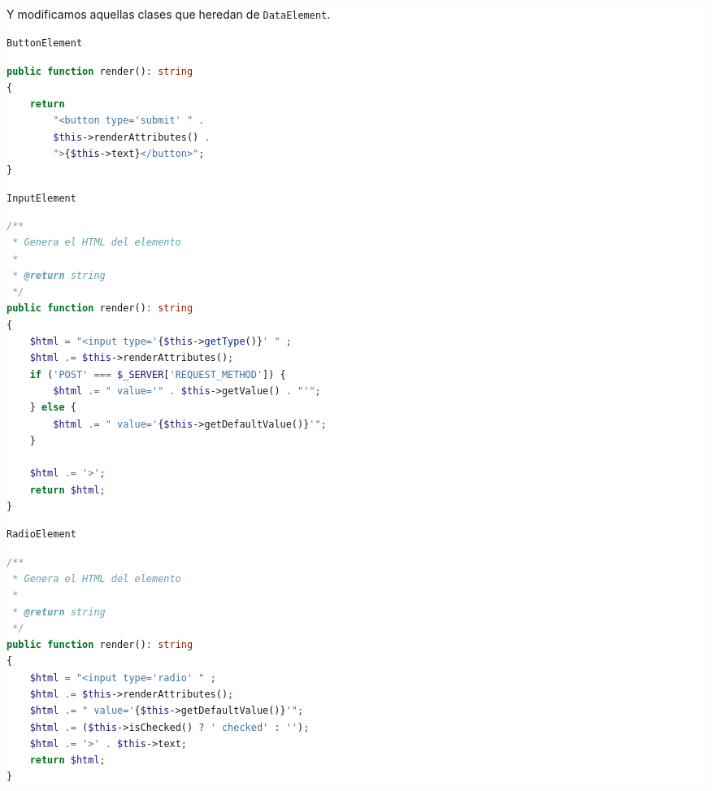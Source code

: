 Y modificamos aquellas clases que heredan de `DataElement`.

`ButtonElement`

```php
public function render(): string
{
    return 
        "<button type='submit' " . 
        $this->renderAttributes() . 
   		">{$this->text}</button>";  
}
```

`InputElement`

```php
/**
 * Genera el HTML del elemento
 *
 * @return string
 */
public function render(): string
{
    $html = "<input type='{$this->getType()}' " ; 
    $html .= $this->renderAttributes();
    if ('POST' === $_SERVER['REQUEST_METHOD']) {
        $html .= " value='" . $this->getValue() . "'";
    } else {
        $html .= " value='{$this->getDefaultValue()}'";
    }
   
    $html .= '>';
    return $html;
}
```

`RadioElement`

```php
/**
 * Genera el HTML del elemento
 *
 * @return string
 */
public function render(): string
{
    $html = "<input type='radio' " ;
    $html .= $this->renderAttributes(); 
    $html .= " value='{$this->getDefaultValue()}'";
    $html .= ($this->isChecked() ? ' checked' : '');
    $html .= '>' . $this->text;
    return $html;
}
```
